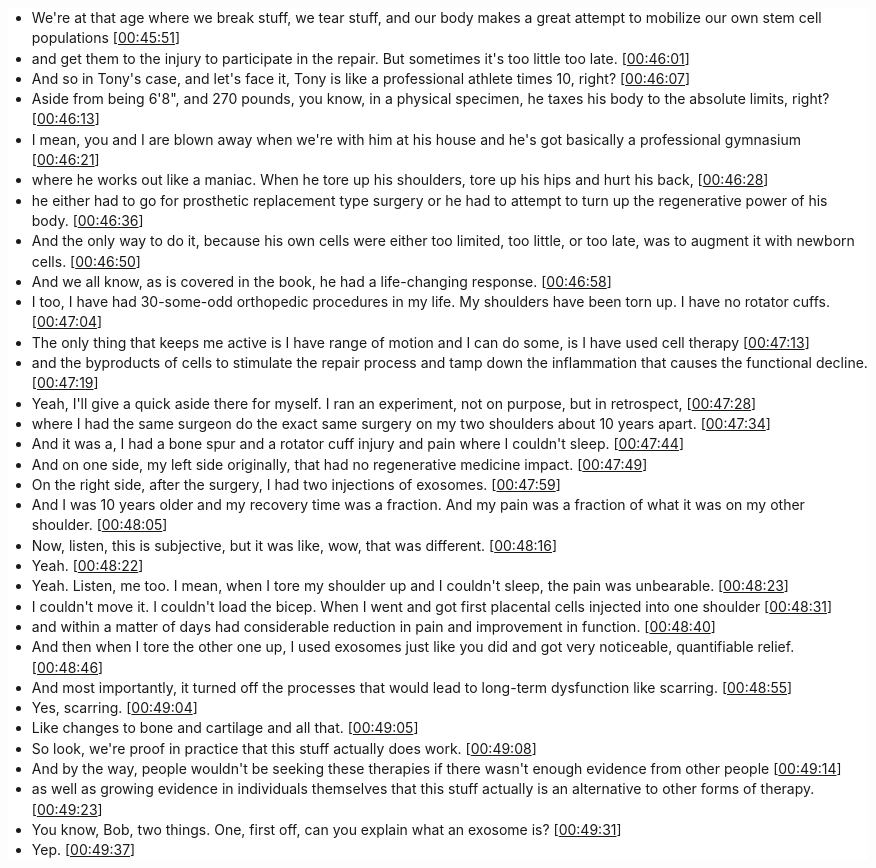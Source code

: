 *  We're at that age where we break stuff, we tear stuff, and our body makes a great attempt to mobilize our own stem cell populations [[00:45:51](https://www.youtube.com/watch?v=gH6IPj4t1kg&t=2751.0s)]
*  and get them to the injury to participate in the repair. But sometimes it's too little too late. [[00:46:01](https://www.youtube.com/watch?v=gH6IPj4t1kg&t=2761.0s)]
*  And so in Tony's case, and let's face it, Tony is like a professional athlete times 10, right? [[00:46:07](https://www.youtube.com/watch?v=gH6IPj4t1kg&t=2767.0s)]
*  Aside from being 6'8", and 270 pounds, you know, in a physical specimen, he taxes his body to the absolute limits, right? [[00:46:13](https://www.youtube.com/watch?v=gH6IPj4t1kg&t=2773.0s)]
*  I mean, you and I are blown away when we're with him at his house and he's got basically a professional gymnasium [[00:46:21](https://www.youtube.com/watch?v=gH6IPj4t1kg&t=2781.0s)]
*  where he works out like a maniac. When he tore up his shoulders, tore up his hips and hurt his back, [[00:46:28](https://www.youtube.com/watch?v=gH6IPj4t1kg&t=2788.0s)]
*  he either had to go for prosthetic replacement type surgery or he had to attempt to turn up the regenerative power of his body. [[00:46:36](https://www.youtube.com/watch?v=gH6IPj4t1kg&t=2796.0s)]
*  And the only way to do it, because his own cells were either too limited, too little, or too late, was to augment it with newborn cells. [[00:46:50](https://www.youtube.com/watch?v=gH6IPj4t1kg&t=2810.0s)]
*  And we all know, as is covered in the book, he had a life-changing response. [[00:46:58](https://www.youtube.com/watch?v=gH6IPj4t1kg&t=2818.0s)]
*  I too, I have had 30-some-odd orthopedic procedures in my life. My shoulders have been torn up. I have no rotator cuffs. [[00:47:04](https://www.youtube.com/watch?v=gH6IPj4t1kg&t=2824.0s)]
*  The only thing that keeps me active is I have range of motion and I can do some, is I have used cell therapy [[00:47:13](https://www.youtube.com/watch?v=gH6IPj4t1kg&t=2833.0s)]
*  and the byproducts of cells to stimulate the repair process and tamp down the inflammation that causes the functional decline. [[00:47:19](https://www.youtube.com/watch?v=gH6IPj4t1kg&t=2839.0s)]
*  Yeah, I'll give a quick aside there for myself. I ran an experiment, not on purpose, but in retrospect, [[00:47:28](https://www.youtube.com/watch?v=gH6IPj4t1kg&t=2848.0s)]
*  where I had the same surgeon do the exact same surgery on my two shoulders about 10 years apart. [[00:47:34](https://www.youtube.com/watch?v=gH6IPj4t1kg&t=2854.0s)]
*  And it was a, I had a bone spur and a rotator cuff injury and pain where I couldn't sleep. [[00:47:44](https://www.youtube.com/watch?v=gH6IPj4t1kg&t=2864.0s)]
*  And on one side, my left side originally, that had no regenerative medicine impact. [[00:47:49](https://www.youtube.com/watch?v=gH6IPj4t1kg&t=2869.0s)]
*  On the right side, after the surgery, I had two injections of exosomes. [[00:47:59](https://www.youtube.com/watch?v=gH6IPj4t1kg&t=2879.0s)]
*  And I was 10 years older and my recovery time was a fraction. And my pain was a fraction of what it was on my other shoulder. [[00:48:05](https://www.youtube.com/watch?v=gH6IPj4t1kg&t=2885.0s)]
*  Now, listen, this is subjective, but it was like, wow, that was different. [[00:48:16](https://www.youtube.com/watch?v=gH6IPj4t1kg&t=2896.0s)]
*  Yeah. [[00:48:22](https://www.youtube.com/watch?v=gH6IPj4t1kg&t=2902.0s)]
*  Yeah. Listen, me too. I mean, when I tore my shoulder up and I couldn't sleep, the pain was unbearable. [[00:48:23](https://www.youtube.com/watch?v=gH6IPj4t1kg&t=2903.0s)]
*  I couldn't move it. I couldn't load the bicep. When I went and got first placental cells injected into one shoulder [[00:48:31](https://www.youtube.com/watch?v=gH6IPj4t1kg&t=2911.0s)]
*  and within a matter of days had considerable reduction in pain and improvement in function. [[00:48:40](https://www.youtube.com/watch?v=gH6IPj4t1kg&t=2920.0s)]
*  And then when I tore the other one up, I used exosomes just like you did and got very noticeable, quantifiable relief. [[00:48:46](https://www.youtube.com/watch?v=gH6IPj4t1kg&t=2926.0s)]
*  And most importantly, it turned off the processes that would lead to long-term dysfunction like scarring. [[00:48:55](https://www.youtube.com/watch?v=gH6IPj4t1kg&t=2935.0s)]
*  Yes, scarring. [[00:49:04](https://www.youtube.com/watch?v=gH6IPj4t1kg&t=2944.0s)]
*  Like changes to bone and cartilage and all that. [[00:49:05](https://www.youtube.com/watch?v=gH6IPj4t1kg&t=2945.0s)]
*  So look, we're proof in practice that this stuff actually does work. [[00:49:08](https://www.youtube.com/watch?v=gH6IPj4t1kg&t=2948.0s)]
*  And by the way, people wouldn't be seeking these therapies if there wasn't enough evidence from other people [[00:49:14](https://www.youtube.com/watch?v=gH6IPj4t1kg&t=2954.0s)]
*  as well as growing evidence in individuals themselves that this stuff actually is an alternative to other forms of therapy. [[00:49:23](https://www.youtube.com/watch?v=gH6IPj4t1kg&t=2963.0s)]
*  You know, Bob, two things. One, first off, can you explain what an exosome is? [[00:49:31](https://www.youtube.com/watch?v=gH6IPj4t1kg&t=2971.0s)]
*  Yep. [[00:49:37](https://www.youtube.com/watch?v=gH6IPj4t1kg&t=2977.0s)]